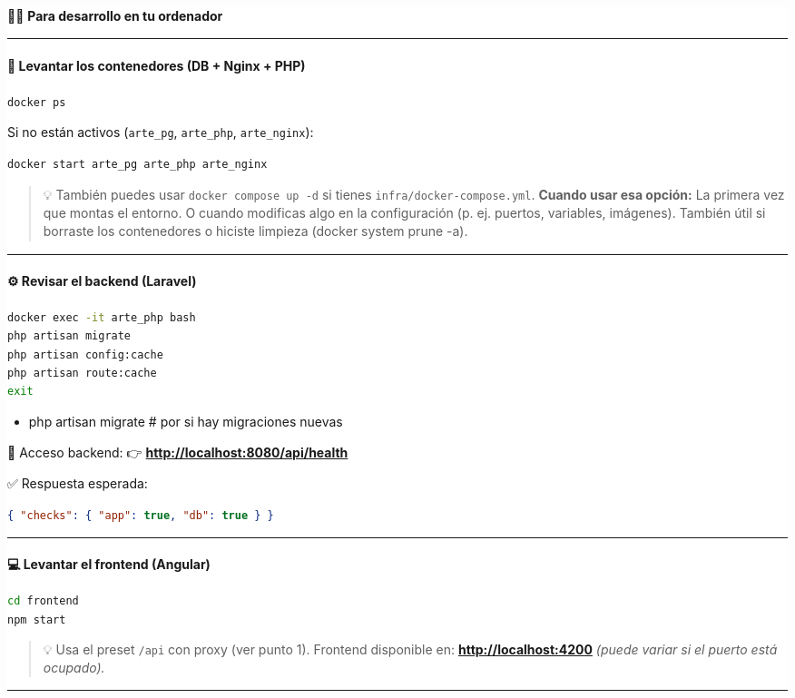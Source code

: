 👩‍💻 **Para desarrollo en tu ordenador**

---

#### 🐳 Levantar los contenedores (DB + Nginx + PHP)

```bash
docker ps
```

Si no están activos (`arte_pg`, `arte_php`, `arte_nginx`):

```bash
docker start arte_pg arte_php arte_nginx
```

> 💡 También puedes usar `docker compose up -d` si tienes `infra/docker-compose.yml`.
    **Cuando usar esa opción:**
    La primera vez que montas el entorno.
    O cuando modificas algo en la configuración (p. ej. puertos, variables, imágenes).
    También útil si borraste los contenedores o hiciste limpieza (docker system prune -a).

---

#### ⚙️ Revisar el backend (Laravel)

```bash
docker exec -it arte_php bash
php artisan migrate
php artisan config:cache
php artisan route:cache
exit
```
  - php artisan migrate       # por si hay migraciones nuevas

📍 Acceso backend:
👉 **[http://localhost:8080/api/health](http://localhost:8080/api/health)**

✅ Respuesta esperada:

```json
{ "checks": { "app": true, "db": true } }
```

---

#### 💻 Levantar el frontend (Angular)

```bash
cd frontend
npm start
```

> 💡 Usa el preset `/api` con proxy (ver punto 1).
> Frontend disponible en: **[http://localhost:4200](http://localhost:4200)** *(puede variar si el puerto está ocupado).*

---
